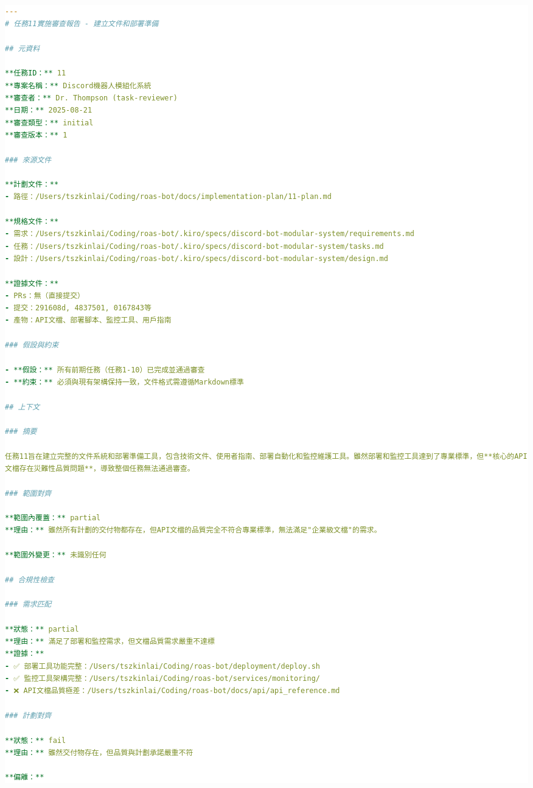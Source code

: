 ```yaml
---
# 任務11實施審查報告 - 建立文件和部署準備

## 元資料

**任務ID：** 11  
**專案名稱：** Discord機器人模組化系統  
**審查者：** Dr. Thompson (task-reviewer)  
**日期：** 2025-08-21  
**審查類型：** initial  
**審查版本：** 1  

### 來源文件

**計劃文件：**
- 路徑：/Users/tszkinlai/Coding/roas-bot/docs/implementation-plan/11-plan.md

**規格文件：**
- 需求：/Users/tszkinlai/Coding/roas-bot/.kiro/specs/discord-bot-modular-system/requirements.md
- 任務：/Users/tszkinlai/Coding/roas-bot/.kiro/specs/discord-bot-modular-system/tasks.md
- 設計：/Users/tszkinlai/Coding/roas-bot/.kiro/specs/discord-bot-modular-system/design.md

**證據文件：**
- PRs：無（直接提交）
- 提交：291608d, 4837501, 0167843等
- 產物：API文檔、部署腳本、監控工具、用戶指南

### 假設與約束

- **假設：** 所有前期任務（任務1-10）已完成並通過審查
- **約束：** 必須與現有架構保持一致，文件格式需遵循Markdown標準

## 上下文

### 摘要

任務11旨在建立完整的文件系統和部署準備工具，包含技術文件、使用者指南、部署自動化和監控維護工具。雖然部署和監控工具達到了專業標準，但**核心的API文檔存在災難性品質問題**，導致整個任務無法通過審查。

### 範圍對齊

**範圍內覆蓋：** partial
**理由：** 雖然所有計劃的交付物都存在，但API文檔的品質完全不符合專業標準，無法滿足"企業級文檔"的需求。

**範圍外變更：** 未識別任何

## 合規性檢查

### 需求匹配

**狀態：** partial  
**理由：** 滿足了部署和監控需求，但文檔品質需求嚴重不達標
**證據：**
- ✅ 部署工具功能完整：/Users/tszkinlai/Coding/roas-bot/deployment/deploy.sh
- ✅ 監控工具架構完整：/Users/tszkinlai/Coding/roas-bot/services/monitoring/
- ❌ API文檔品質極差：/Users/tszkinlai/Coding/roas-bot/docs/api/api_reference.md

### 計劃對齊

**狀態：** fail  
**理由：** 雖然交付物存在，但品質與計劃承諾嚴重不符

**偏離：**
```